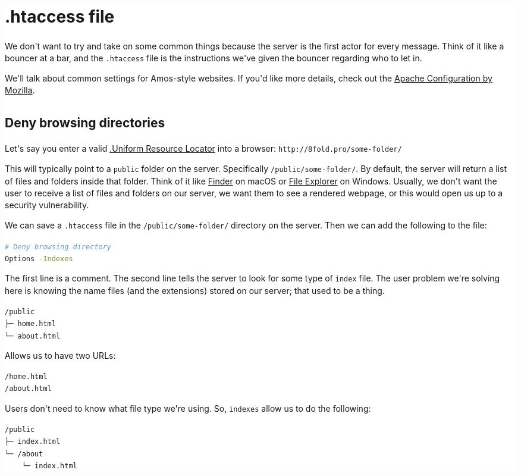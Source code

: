 # .htaccess file

We don't want to try and take on some common things because the server is the first actor for every message. Think of it like a bouncer at a bar, and the `.htaccess` file is the instructions we've given the bouncer regarding who to let in.

We'll talk about common settings for Amos-style websites. If you'd like more details, check out the [Apache Configuration by Mozilla](https://developer.mozilla.org/en-US/docs/Learn/Server-side/Apache_Configuration_htaccess#custom_error_pagesmessages).

## Deny browsing directories

Let's say you enter a valid [.Uniform Resource Locator](URL) into a browser: `http://8fold.pro/some-folder/`

This will typically point to a `public` folder on the server. Specifically `/public/some-folder/`. By default, the server will return a list of files and folders inside that folder. Think of it like [Finder](https://support.apple.com/en-us/HT201732) on macOS or [File Explorer](https://support.microsoft.com/en-us/windows/find-your-documents-in-windows-5c7c8cfe-c289-fae4-f5f8-6b3fdba418d2) on Windows. Usually, we don't want the user to receive a list of files and folders on our server, we want them to see a rendered webpage, or this would open us up to a security vulnerability.

We can save a `.htaccess` file in the `/public/some-folder/` directory on the server. Then we can add the following to the file:

```bash
# Deny browsing directory
Options -Indexes
```

The first line is a comment. The second line tells the server to look for some type of `index` file. The user problem we're solving here is knowing the name files (and the extensions) stored on our server; that used to be a thing.

```
/public
├─ home.html
└─ about.html
```

Allows us to have two URLs:

```
/home.html
/about.html
```

Users don't need to know what file type we're using. So, `indexes` allow us to do the following:

```
/public
├─ index.html
└─ /about
    └─ index.html
```

